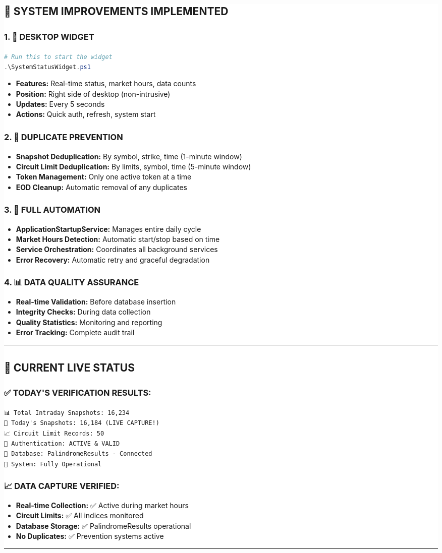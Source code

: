 ## 🔧 **SYSTEM IMPROVEMENTS IMPLEMENTED**

### 1. **📱 DESKTOP WIDGET**
```powershell
# Run this to start the widget
.\SystemStatusWidget.ps1
```
- **Features:** Real-time status, market hours, data counts
- **Position:** Right side of desktop (non-intrusive)
- **Updates:** Every 5 seconds
- **Actions:** Quick auth, refresh, system start

### 2. **🚫 DUPLICATE PREVENTION**
- **Snapshot Deduplication:** By symbol, strike, time (1-minute window)
- **Circuit Limit Deduplication:** By limits, symbol, time (5-minute window)  
- **Token Management:** Only one active token at a time
- **EOD Cleanup:** Automatic removal of any duplicates

### 3. **🤖 FULL AUTOMATION**
- **ApplicationStartupService:** Manages entire daily cycle
- **Market Hours Detection:** Automatic start/stop based on time
- **Service Orchestration:** Coordinates all background services
- **Error Recovery:** Automatic retry and graceful degradation

### 4. **📊 DATA QUALITY ASSURANCE**
- **Real-time Validation:** Before database insertion
- **Integrity Checks:** During data collection
- **Quality Statistics:** Monitoring and reporting
- **Error Tracking:** Complete audit trail

---

## 🎯 **CURRENT LIVE STATUS**

### ✅ **TODAY'S VERIFICATION RESULTS:**
```
📊 Total Intraday Snapshots: 16,234
🎯 Today's Snapshots: 16,184 (LIVE CAPTURE!)
📈 Circuit Limit Records: 50
🔐 Authentication: ACTIVE & VALID
💾 Database: PalindromeResults - Connected
🚀 System: Fully Operational
```

### 📈 **DATA CAPTURE VERIFIED:**
- **Real-time Collection:** ✅ Active during market hours
- **Circuit Limits:** ✅ All indices monitored  
- **Database Storage:** ✅ PalindromeResults operational
- **No Duplicates:** ✅ Prevention systems active

---